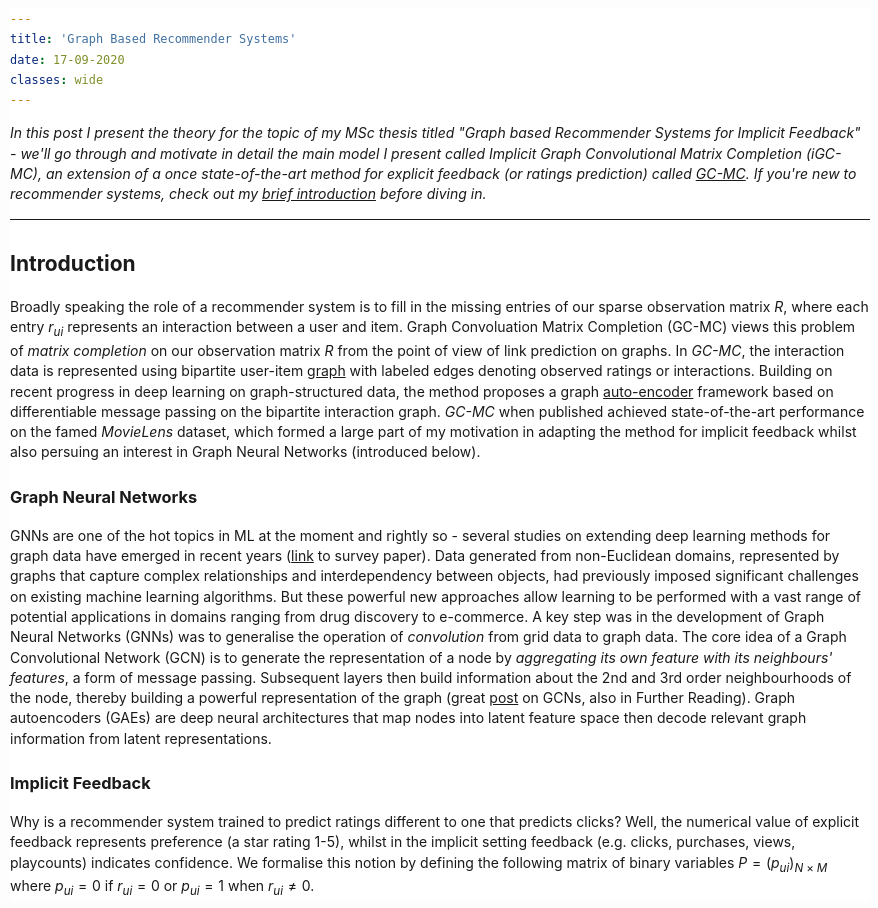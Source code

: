 ```yaml
---
title: 'Graph Based Recommender Systems'
date: 17-09-2020
classes: wide
---
```


*In this post I present the theory for the topic of my MSc thesis titled "Graph based Recommender Systems for Implicit Feedback" - we'll go through and motivate in detail the main model I present called *Implicit Graph Convolutional Matrix Completion* (iGC-MC), an extension of a once state-of-the-art method for explicit feedback (or ratings prediction) called [*GC-MC*](https://arxiv.org/abs/1706.02263). If you're new to recommender systems, check out my [brief introduction](https://kushmadlani.github.io/intro-to-recsys/) before diving in.*
___

## Introduction 

Broadly speaking the role of a recommender system is to fill in the missing entries of our sparse observation matrix $R$, where each entry $r_{ui}$ represents an interaction between a user and item. Graph Convoluation Matrix Completion (GC-MC) views this problem of *matrix completion* on our observation matrix $R$ from the point of view of link prediction on graphs. In *GC-MC*, the interaction data is represented using bipartite user-item [graph](https://en.wikipedia.org/wiki/Bipartite_graph#:~:text=In%20the%20mathematical%20field%20of,the%20parts%20of%20the%20graph.) with labeled edges denoting observed ratings or interactions. Building on recent progress in deep learning on graph-structured data, the method proposes a graph [auto-encoder](https://en.wikipedia.org/wiki/Autoencoder) framework based on differentiable message passing on the bipartite interaction graph. *GC-MC* when published achieved state-of-the-art performance on the famed *MovieLens* dataset, which formed a large part of my motivation in adapting the method for implicit feedback whilst also persuing an interest in Graph Neural Networks (introduced below).

### Graph Neural Networks
GNNs are one of the hot topics in ML at the moment and rightly so - several studies on extending deep learning methods for graph data have emerged in recent years ([link](https://arxiv.org/abs/1901.00596) to survey paper). Data generated from non-Euclidean domains, represented by graphs that capture complex relationships and interdependency between objects, had previously imposed significant challenges on existing machine learning algorithms. But these powerful new approaches allow learning to be performed with a vast range of potential applications in domains ranging from drug discovery to e-commerce. A key step was in the development of Graph Neural Networks (GNNs) was to generalise the operation of *convolution* from grid data to graph data. The core idea of a Graph Convolutional Network (GCN) is to generate the representation of a node by *aggregating its own feature with its neighbours' features*, a form of message passing.  Subsequent layers then build information about the 2nd and 3rd order neighbourhoods of the node, thereby building a powerful representation of the graph (great [post](https://tkipf.github.io/graph-convolutional-networks/) on GCNs, also in Further Reading). Graph autoencoders (GAEs) are deep neural architectures that map nodes into latent feature space then decode relevant graph information from latent representations.

### Implicit Feedback
Why is a recommender system trained to predict ratings different to one that predicts clicks? Well, the numerical value of explicit feedback represents preference (a star rating 1-5), whilst in the implicit setting feedback (e.g. clicks, purchases, views, playcounts) indicates confidence. We formalise this notion by defining the following matrix of binary variables $P = (p_{ui})_{N\times M}$ where $p_{ui}=0$ if $r_{ui} = 0$ or $p_{ui}=1$ when $r_{ui} \neq 0$.
